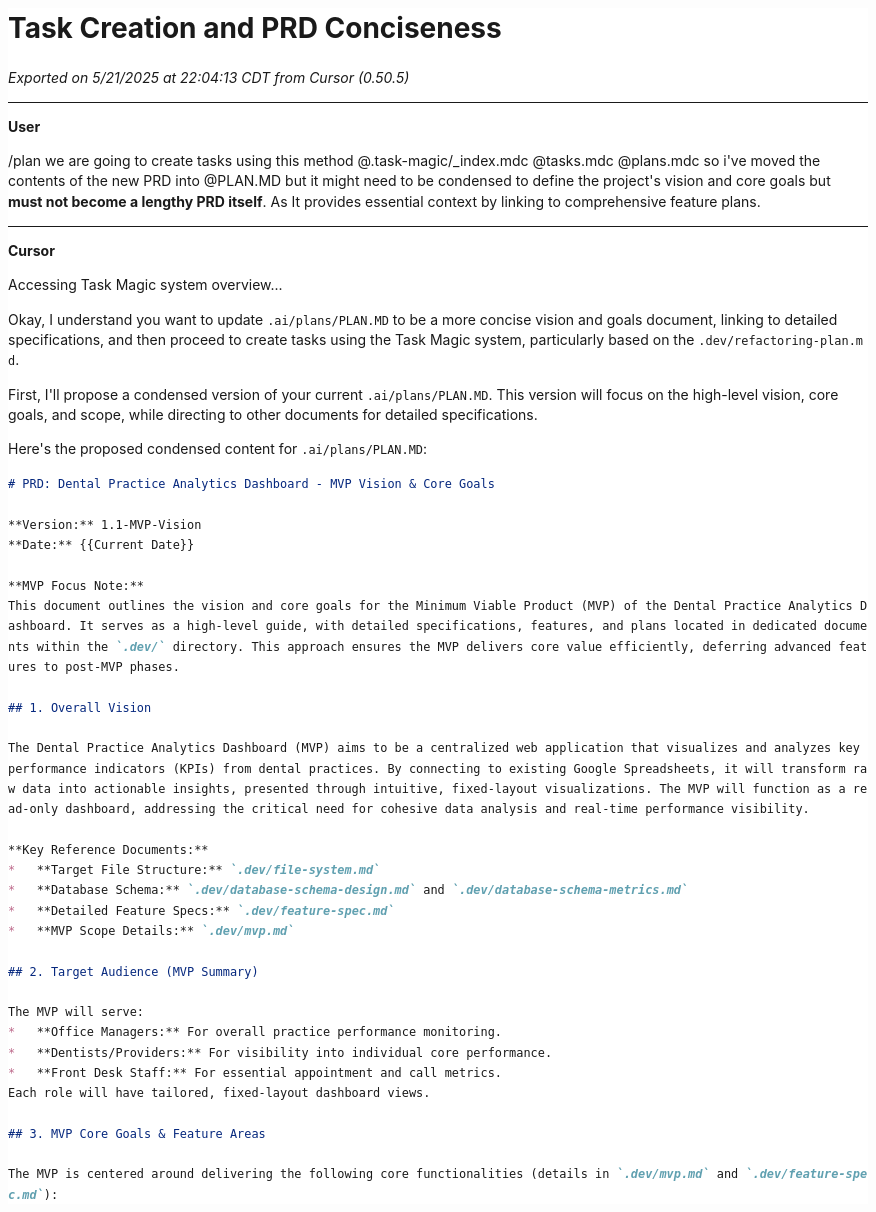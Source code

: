 # Task Creation and PRD Conciseness
_Exported on 5/21/2025 at 22:04:13 CDT from Cursor (0.50.5)_

---

**User**

/plan we are going to create tasks using this method @.task-magic/_index.mdc @tasks.mdc @plans.mdc so i've moved the contents of the new PRD into @PLAN.MD but it might need to be condensed to define the project's vision and core goals but **must not become a lengthy PRD itself**. As It provides essential context by linking to comprehensive feature plans.

---

**Cursor**

Accessing Task Magic system overview...

Okay, I understand you want to update `.ai/plans/PLAN.MD` to be a more concise vision and goals document, linking to detailed specifications, and then proceed to create tasks using the Task Magic system, particularly based on the `.dev/refactoring-plan.md`.

First, I'll propose a condensed version of your current `.ai/plans/PLAN.MD`. This version will focus on the high-level vision, core goals, and scope, while directing to other documents for detailed specifications.

Here's the proposed condensed content for `.ai/plans/PLAN.MD`:

```markdown
# PRD: Dental Practice Analytics Dashboard - MVP Vision & Core Goals

**Version:** 1.1-MVP-Vision
**Date:** {{Current Date}}

**MVP Focus Note:**
This document outlines the vision and core goals for the Minimum Viable Product (MVP) of the Dental Practice Analytics Dashboard. It serves as a high-level guide, with detailed specifications, features, and plans located in dedicated documents within the `.dev/` directory. This approach ensures the MVP delivers core value efficiently, deferring advanced features to post-MVP phases.

## 1. Overall Vision

The Dental Practice Analytics Dashboard (MVP) aims to be a centralized web application that visualizes and analyzes key performance indicators (KPIs) from dental practices. By connecting to existing Google Spreadsheets, it will transform raw data into actionable insights, presented through intuitive, fixed-layout visualizations. The MVP will function as a read-only dashboard, addressing the critical need for cohesive data analysis and real-time performance visibility.

**Key Reference Documents:**
*   **Target File Structure:** `.dev/file-system.md`
*   **Database Schema:** `.dev/database-schema-design.md` and `.dev/database-schema-metrics.md`
*   **Detailed Feature Specs:** `.dev/feature-spec.md`
*   **MVP Scope Details:** `.dev/mvp.md`

## 2. Target Audience (MVP Summary)

The MVP will serve:
*   **Office Managers:** For overall practice performance monitoring.
*   **Dentists/Providers:** For visibility into individual core performance.
*   **Front Desk Staff:** For essential appointment and call metrics.
Each role will have tailored, fixed-layout dashboard views.

## 3. MVP Core Goals & Feature Areas

The MVP is centered around delivering the following core functionalities (details in `.dev/mvp.md` and `.dev/feature-spec.md`):
```